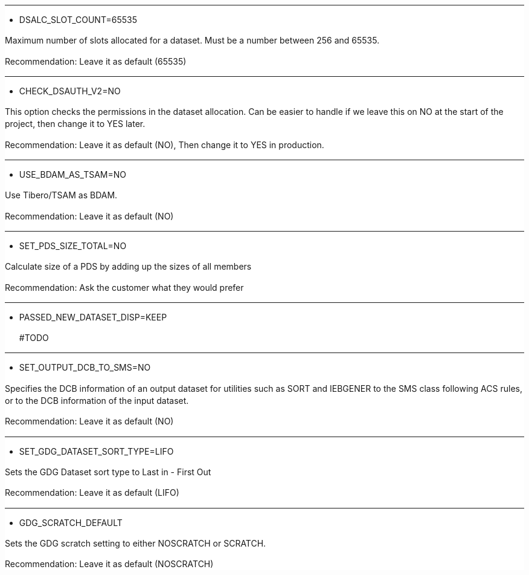 ***

- DSALC_SLOT_COUNT=65535

Maximum number of slots allocated for a dataset. Must be a number between 256 and 65535. 

Recommendation: Leave it as default (65535)

***

- CHECK_DSAUTH_V2=NO

This option checks the permissions in the dataset allocation. Can be easier to handle if we leave this on NO at the start of the project, then change it to YES later.

Recommendation: Leave it as default (NO), Then change it to YES in production.

***

- USE_BDAM_AS_TSAM=NO

Use Tibero/TSAM as BDAM.

Recommendation: Leave it as default (NO)

*** 

- SET_PDS_SIZE_TOTAL=NO

Calculate size of a PDS by adding up the sizes of all members

Recommendation: Ask the customer what they would prefer

***

- PASSED_NEW_DATASET_DISP=KEEP

  #TODO

***

- SET_OUTPUT_DCB_TO_SMS=NO

Specifies the DCB information of an output dataset for utilities such as SORT and IEBGENER to the SMS class following ACS rules, or to the DCB information of the input dataset.

Recommendation: Leave it as default (NO)

***

- SET_GDG_DATASET_SORT_TYPE=LIFO

Sets the GDG Dataset sort type to Last in - First Out

Recommendation: Leave it as default (LIFO)

***

- GDG_SCRATCH_DEFAULT

Sets the GDG scratch setting to either NOSCRATCH or SCRATCH.

Recommendation: Leave it as default (NOSCRATCH)
